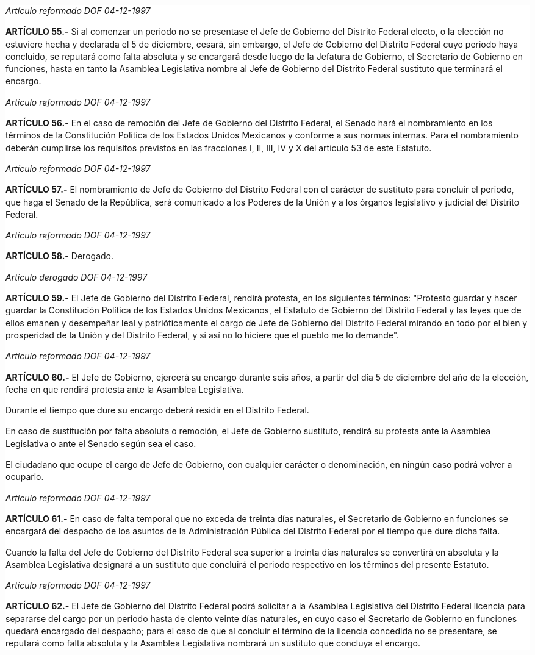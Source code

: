 *Artículo reformado DOF 04-12-1997*

**ARTÍCULO 55.-** Si al comenzar un periodo no se presentase el Jefe de Gobierno del Distrito Federal electo, o la elección no estuviere hecha y declarada el 5 de diciembre, cesará, sin embargo, el Jefe de Gobierno del Distrito Federal cuyo periodo haya concluido, se reputará como falta absoluta y se encargará desde luego de la Jefatura de Gobierno, el Secretario de Gobierno en funciones, hasta en tanto la Asamblea Legislativa nombre al Jefe de Gobierno del Distrito Federal sustituto que terminará el encargo.

*Artículo reformado DOF 04-12-1997*

**ARTÍCULO 56.-** En el caso de remoción del Jefe de Gobierno del Distrito Federal, el Senado hará el nombramiento en los términos de la Constitución Política de los Estados Unidos Mexicanos y conforme a sus normas internas. Para el nombramiento deberán cumplirse los requisitos previstos en las fracciones I, II, III, IV y X del artículo 53 de este Estatuto.

*Artículo reformado DOF 04-12-1997*

**ARTÍCULO 57.-** El nombramiento de Jefe de Gobierno del Distrito Federal con el carácter de sustituto para concluir el periodo, que haga el Senado de la República, será comunicado a los Poderes de la Unión y a los órganos legislativo y judicial del Distrito Federal.

*Artículo reformado DOF 04-12-1997*

**ARTÍCULO 58.-** Derogado.

*Artículo derogado DOF 04-12-1997*

**ARTÍCULO 59.-** El Jefe de Gobierno del Distrito Federal, rendirá protesta, en los siguientes términos: "Protesto guardar y hacer guardar la Constitución Política de los Estados Unidos Mexicanos, el Estatuto de Gobierno del Distrito Federal y las leyes que de ellos emanen y desempeñar leal y patrióticamente el cargo de Jefe de Gobierno del Distrito Federal mirando en todo por el bien y prosperidad de la Unión y del Distrito Federal, y si así no lo hiciere que el pueblo me lo demande".

*Artículo reformado DOF 04-12-1997*

**ARTÍCULO 60.-** El Jefe de Gobierno, ejercerá su encargo durante seis años, a partir del día 5 de diciembre del año de la elección, fecha en que rendirá protesta ante la Asamblea Legislativa.

Durante el tiempo que dure su encargo deberá residir en el Distrito Federal.

En caso de sustitución por falta absoluta o remoción, el Jefe de Gobierno sustituto, rendirá su protesta ante la Asamblea Legislativa o ante el Senado según sea el caso.

El ciudadano que ocupe el cargo de Jefe de Gobierno, con cualquier carácter o denominación, en ningún caso podrá volver a ocuparlo.

*Artículo reformado DOF 04-12-1997*

**ARTÍCULO 61.-** En caso de falta temporal que no exceda de treinta días naturales, el Secretario de Gobierno en funciones se encargará del despacho de los asuntos de la Administración Pública del Distrito Federal por el tiempo que dure dicha falta.

Cuando la falta del Jefe de Gobierno del Distrito Federal sea superior a treinta días naturales se convertirá en absoluta y la Asamblea Legislativa designará a un sustituto que concluirá el periodo respectivo en los términos del presente Estatuto.

*Artículo reformado DOF 04-12-1997*

**ARTÍCULO 62.-** El Jefe de Gobierno del Distrito Federal podrá solicitar a la Asamblea Legislativa del Distrito Federal licencia para separarse del cargo por un periodo hasta de ciento veinte días naturales, en cuyo caso el Secretario de Gobierno en funciones quedará encargado del despacho; para el caso de que al concluir el término de la licencia concedida no se presentare, se reputará como falta absoluta y la Asamblea Legislativa nombrará un sustituto que concluya el encargo.

